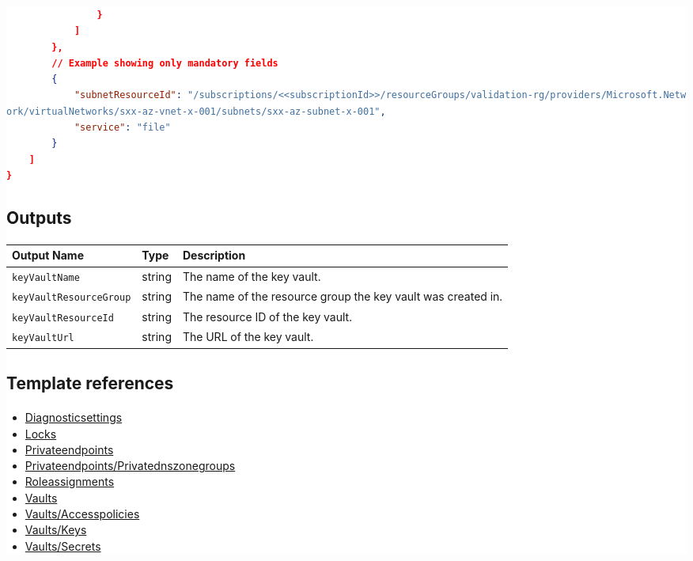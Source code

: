 ```json
                }
            ]
        },
        // Example showing only mandatory fields
        {
            "subnetResourceId": "/subscriptions/<<subscriptionId>>/resourceGroups/validation-rg/providers/Microsoft.Network/virtualNetworks/sxx-az-vnet-x-001/subnets/sxx-az-subnet-x-001",
            "service": "file"
        }
    ]
}
```

## Outputs

| Output Name             | Type   | Description                                                  |
| :---------------------- | :----- | :----------------------------------------------------------- |
| `keyVaultName`          | string | The name of the key vault.                                   |
| `keyVaultResourceGroup` | string | The name of the resource group the key vault was created in. |
| `keyVaultResourceId`    | string | The resource ID of the key vault.                            |
| `keyVaultUrl`           | string | The URL of the key vault.                                    |

## Template references

- [Diagnosticsettings](https://docs.microsoft.com/en-us/azure/templates/Microsoft.Insights/2021-05-01-preview/diagnosticSettings)
- [Locks](https://docs.microsoft.com/en-us/azure/templates/Microsoft.Authorization/2016-09-01/locks)
- [Privateendpoints](https://docs.microsoft.com/en-us/azure/templates/Microsoft.Network/privateEndpoints)
- [Privateendpoints/Privatednszonegroups](https://docs.microsoft.com/en-us/azure/templates/Microsoft.Network/2021-02-01/privateEndpoints/privateDnsZoneGroups)
- [Roleassignments](https://docs.microsoft.com/en-us/azure/templates/Microsoft.Authorization/2020-04-01-preview/roleAssignments)
- [Vaults](https://docs.microsoft.com/en-us/azure/templates/Microsoft.KeyVault/2019-09-01/vaults)
- [Vaults/Accesspolicies](https://docs.microsoft.com/en-us/azure/templates/Microsoft.KeyVault/2021-06-01-preview/vaults/accessPolicies)
- [Vaults/Keys](https://docs.microsoft.com/en-us/azure/templates/Microsoft.KeyVault/2019-09-01/vaults/keys)
- [Vaults/Secrets](https://docs.microsoft.com/en-us/azure/templates/Microsoft.KeyVault/2019-09-01/vaults/secrets)
